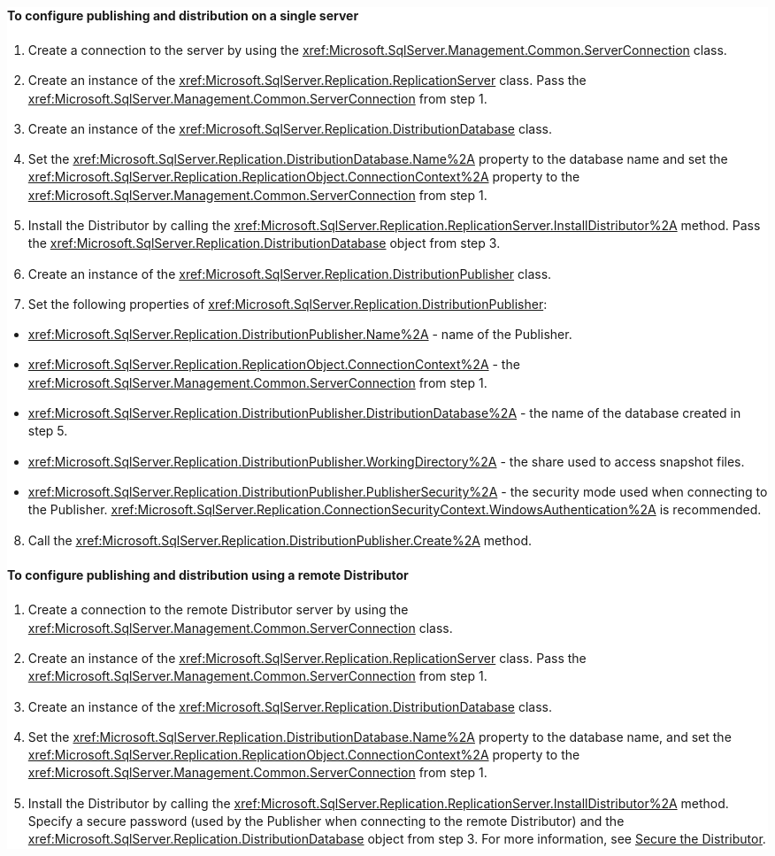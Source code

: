 #### To configure publishing and distribution on a single server 

1. Create a connection to the server by using the <xref:Microsoft.SqlServer.Management.Common.ServerConnection> class.

2. Create an instance of the <xref:Microsoft.SqlServer.Replication.ReplicationServer> class. Pass the <xref:Microsoft.SqlServer.Management.Common.ServerConnection> from step 1.

3. Create an instance of the <xref:Microsoft.SqlServer.Replication.DistributionDatabase> class.

4. Set the <xref:Microsoft.SqlServer.Replication.DistributionDatabase.Name%2A> property to the database name and set the <xref:Microsoft.SqlServer.Replication.ReplicationObject.ConnectionContext%2A> property to the <xref:Microsoft.SqlServer.Management.Common.ServerConnection> from step 1.

5. Install the Distributor by calling the <xref:Microsoft.SqlServer.Replication.ReplicationServer.InstallDistributor%2A> method. Pass the <xref:Microsoft.SqlServer.Replication.DistributionDatabase> object from step 3.

6. Create an instance of the <xref:Microsoft.SqlServer.Replication.DistributionPublisher> class.

7. Set the following properties of <xref:Microsoft.SqlServer.Replication.DistributionPublisher>: 

  - <xref:Microsoft.SqlServer.Replication.DistributionPublisher.Name%2A> - name of the Publisher.

  - <xref:Microsoft.SqlServer.Replication.ReplicationObject.ConnectionContext%2A> - the <xref:Microsoft.SqlServer.Management.Common.ServerConnection> from step 1.

  - <xref:Microsoft.SqlServer.Replication.DistributionPublisher.DistributionDatabase%2A> - the name of the database created in step 5.

  - <xref:Microsoft.SqlServer.Replication.DistributionPublisher.WorkingDirectory%2A> - the share used to access snapshot files.

  - <xref:Microsoft.SqlServer.Replication.DistributionPublisher.PublisherSecurity%2A> - the security mode used when connecting to the Publisher. <xref:Microsoft.SqlServer.Replication.ConnectionSecurityContext.WindowsAuthentication%2A> is recommended.

8. Call the <xref:Microsoft.SqlServer.Replication.DistributionPublisher.Create%2A> method.

#### To configure publishing and distribution using a remote Distributor 

1. Create a connection to the remote Distributor server by using the <xref:Microsoft.SqlServer.Management.Common.ServerConnection> class.

2. Create an instance of the <xref:Microsoft.SqlServer.Replication.ReplicationServer> class. Pass the <xref:Microsoft.SqlServer.Management.Common.ServerConnection> from step 1.

3. Create an instance of the <xref:Microsoft.SqlServer.Replication.DistributionDatabase> class.

4. Set the <xref:Microsoft.SqlServer.Replication.DistributionDatabase.Name%2A> property to the database name, and set the <xref:Microsoft.SqlServer.Replication.ReplicationObject.ConnectionContext%2A> property to the <xref:Microsoft.SqlServer.Management.Common.ServerConnection> from step 1.

5. Install the Distributor by calling the <xref:Microsoft.SqlServer.Replication.ReplicationServer.InstallDistributor%2A> method. Specify a secure password (used by the Publisher when connecting to the remote Distributor) and the <xref:Microsoft.SqlServer.Replication.DistributionDatabase> object from step 3. For more information, see [Secure the Distributor](../../relational-databases/replication/security/secure-the-distributor.md).
